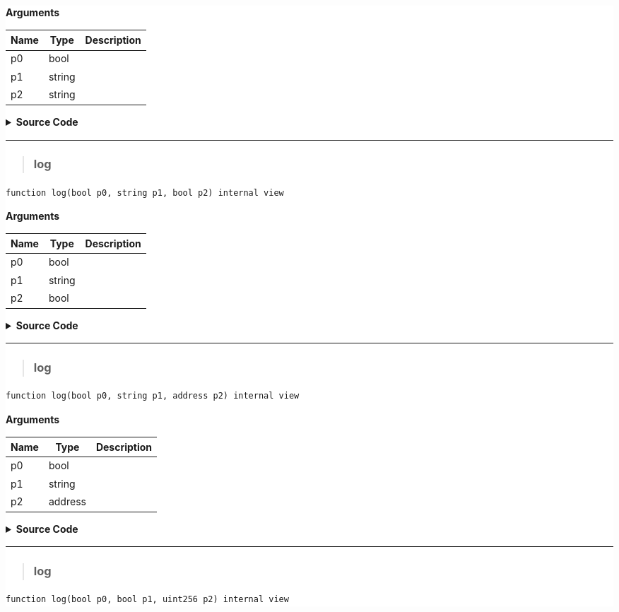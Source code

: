 **Arguments**

| Name        | Type           | Description  |
| ------------- |------------- | -----|
| p0 | bool |  | 
| p1 | string |  | 
| p2 | string |  | 

<details><summary><strong>Source Code</strong></summary></details>

---    

> ### log

```solidity
function log(bool p0, string p1, bool p2) internal view
```

**Arguments**

| Name        | Type           | Description  |
| ------------- |------------- | -----|
| p0 | bool |  | 
| p1 | string |  | 
| p2 | bool |  | 

<details><summary><strong>Source Code</strong></summary></details>

---    

> ### log

```solidity
function log(bool p0, string p1, address p2) internal view
```

**Arguments**

| Name        | Type           | Description  |
| ------------- |------------- | -----|
| p0 | bool |  | 
| p1 | string |  | 
| p2 | address |  | 

<details><summary><strong>Source Code</strong></summary></details>

---    

> ### log

```solidity
function log(bool p0, bool p1, uint256 p2) internal view
```
